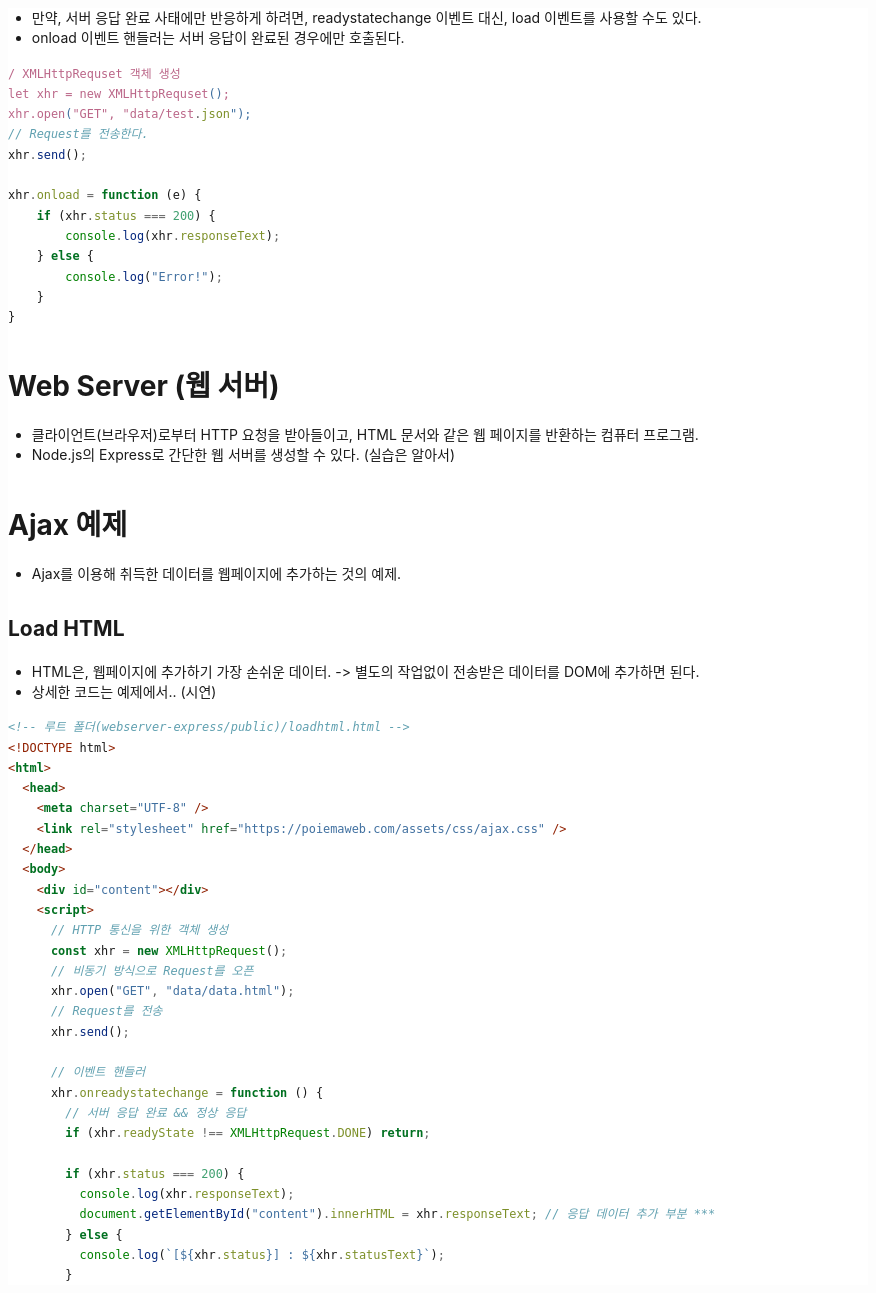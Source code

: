 - 만약, 서버 응답 완료 사태에만 반응하게 하려면, readystatechange 이벤트 대신, load 이벤트를 사용할 수도 있다.
- onload 이벤트 핸들러는 서버 응답이 완료된 경우에만 호출된다.

```js
/ XMLHttpRequset 객체 생성
let xhr = new XMLHttpRequset();
xhr.open("GET", "data/test.json");
// Request를 전송한다.
xhr.send();

xhr.onload = function (e) {
    if (xhr.status === 200) {
        console.log(xhr.responseText);
    } else {
        console.log("Error!");
    }
}
```

# Web Server (웹 서버)

- 클라이언트(브라우저)로부터 HTTP 요청을 받아들이고, HTML 문서와 같은 웹 페이지를 반환하는 컴퓨터 프로그램.
- Node.js의 Express로 간단한 웹 서버를 생성할 수 있다. (실습은 알아서)

# Ajax 예제

- Ajax를 이용해 취득한 데이터를 웹페이지에 추가하는 것의 예제.

## Load HTML

- HTML은, 웹페이지에 추가하기 가장 손쉬운 데이터.
  -> 별도의 작업없이 전송받은 데이터를 DOM에 추가하면 된다.
- 상세한 코드는 예제에서.. (시연)

```html
<!-- 루트 폴더(webserver-express/public)/loadhtml.html -->
<!DOCTYPE html>
<html>
  <head>
    <meta charset="UTF-8" />
    <link rel="stylesheet" href="https://poiemaweb.com/assets/css/ajax.css" />
  </head>
  <body>
    <div id="content"></div>
    <script>
      // HTTP 통신을 위한 객체 생성
      const xhr = new XMLHttpRequest();
      // 비동기 방식으로 Request를 오픈
      xhr.open("GET", "data/data.html");
      // Request를 전송
      xhr.send();

      // 이벤트 핸들러
      xhr.onreadystatechange = function () {
        // 서버 응답 완료 && 정상 응답
        if (xhr.readyState !== XMLHttpRequest.DONE) return;

        if (xhr.status === 200) {
          console.log(xhr.responseText);
          document.getElementById("content").innerHTML = xhr.responseText; // 응답 데이터 추가 부분 ***
        } else {
          console.log(`[${xhr.status}] : ${xhr.statusText}`);
        }
```